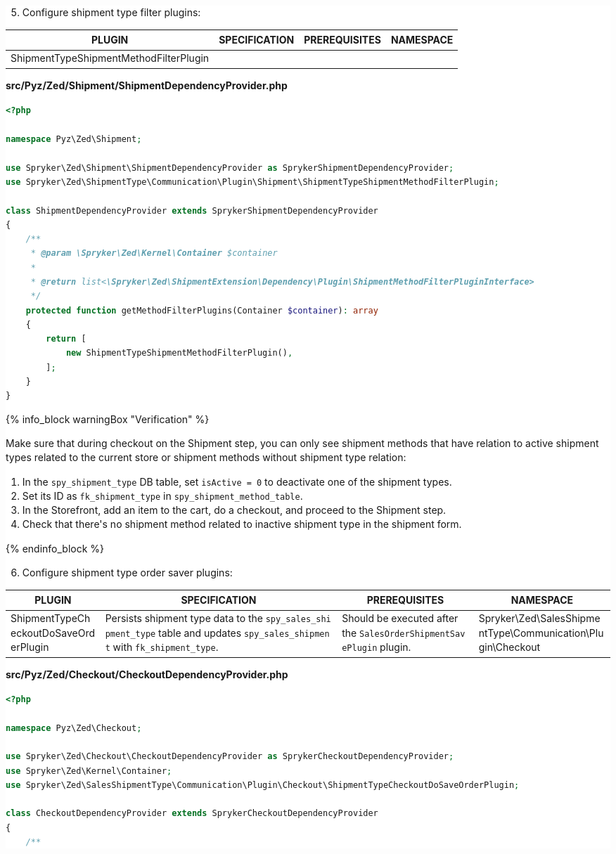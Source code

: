 5. Configure shipment type filter plugins:

| PLUGIN                                             | SPECIFICATION | PREREQUISITES | NAMESPACE |
|----------------------------------------------------|---------------|---------------|-----------|
| ShipmentTypeShipmentMethodFilterPlugin             |               |               |           |

**src/Pyz/Zed/Shipment/ShipmentDependencyProvider.php**

```php
<?php

namespace Pyz\Zed\Shipment;

use Spryker\Zed\Shipment\ShipmentDependencyProvider as SprykerShipmentDependencyProvider;
use Spryker\Zed\ShipmentType\Communication\Plugin\Shipment\ShipmentTypeShipmentMethodFilterPlugin;

class ShipmentDependencyProvider extends SprykerShipmentDependencyProvider
{
    /**
     * @param \Spryker\Zed\Kernel\Container $container
     *
     * @return list<\Spryker\Zed\ShipmentExtension\Dependency\Plugin\ShipmentMethodFilterPluginInterface>
     */
    protected function getMethodFilterPlugins(Container $container): array
    {
        return [
            new ShipmentTypeShipmentMethodFilterPlugin(),
        ];
    }
}
```

{% info_block warningBox "Verification" %}

Make sure that during checkout on the Shipment step, you can only see shipment methods that have relation to active shipment types related to the current store or shipment methods without shipment type relation:

1. In the `spy_shipment_type` DB table, set `isActive = 0` to deactivate one of the shipment types.
2. Set its ID as `fk_shipment_type` in `spy_shipment_method_table`.
3. In the Storefront, add an item to the cart, do a checkout, and proceed to the Shipment step.
4. Check that there's no shipment method related to inactive shipment type in the shipment form.

{% endinfo_block %}

6. Configure shipment type order saver plugins:

| PLUGIN                                | SPECIFICATION                                                                                                            | PREREQUISITES                                                       | NAMESPACE                                                   |
|---------------------------------------|--------------------------------------------------------------------------------------------------------------------------|---------------------------------------------------------------------|-------------------------------------------------------------|
| ShipmentTypeCheckoutDoSaveOrderPlugin | Persists shipment type data to the `spy_sales_shipment_type` table and updates `spy_sales_shipment` with `fk_shipment_type`. | Should be executed after the `SalesOrderShipmentSavePlugin` plugin. | Spryker\Zed\SalesShipmentType\Communication\Plugin\Checkout |


**src/Pyz/Zed/Checkout/CheckoutDependencyProvider.php**

```php
<?php

namespace Pyz\Zed\Checkout;

use Spryker\Zed\Checkout\CheckoutDependencyProvider as SprykerCheckoutDependencyProvider;
use Spryker\Zed\Kernel\Container;
use Spryker\Zed\SalesShipmentType\Communication\Plugin\Checkout\ShipmentTypeCheckoutDoSaveOrderPlugin;

class CheckoutDependencyProvider extends SprykerCheckoutDependencyProvider
{
    /**
```